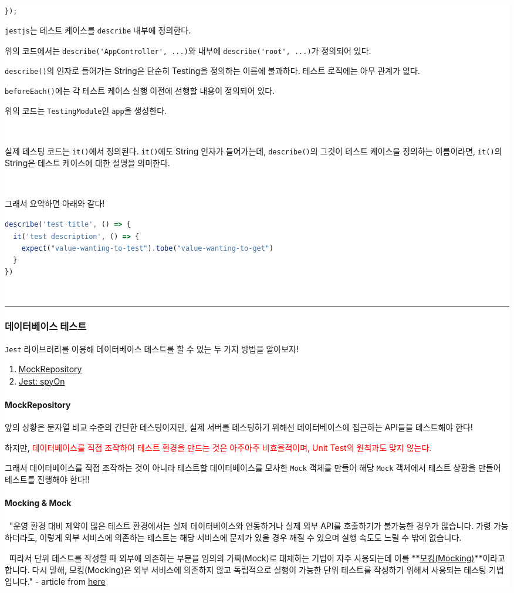 ``` ts
});
```

`jestjs`는 테스트 케이스를 `describe` 내부에 정의한다.

위의 코드에서는 `describe('AppController', ...)`와 내부에 `describe('root', ...)`가 정의되어 있다.

`describe()`의 인자로 들어가는 String은 단순히 Testing을 정의하는 이름에 불과하다. 테스트 로직에는 아무 관계가 없다.

`beforeEach()`에는 각 테스트 케이스 실행 이전에 선행할 내용이 정의되어 있다.

위의 코드는 `TestingModule`인 `app`을 생성한다.

<br>

실제 테스팅 코드는 `it()`에서 정의된다. `it()`에도 String 인자가 들어가는데, `describe()`의 그것이 테스트 케이스을 정의하는 이름이라면, `it()`의 String은 테스트 케이스에 대한 설명을 의미한다.

<br>

그래서 요약하면 아래와 같다!

``` ts
describe('test title', () => {
  it('test description', () => {
    expect("value-wanting-to-test").tobe("value-wanting-to-get")
  }
})
```

<br>
<hr>

### 데이터베이스 테스트

`Jest` 라이브러리를 이용해 데이터베이스 테스트를 할 수 있는 두 가지 방법을 알아보자!

1. [MockRepository](#mockrepository)
2. [Jest: spyOn](#jest-spyon)

#### MockRepository

앞의 상황은 문자열 비교 수준의 간단한 테스팅이지만, 실제 서버를 테스팅하기 위해선 데이터베이스에 접근하는 API들을 테스트해야 한다!

하지만, <span style="color:red">데이터베이스를 직접 조작하여 테스트 환경을 만드는 것은 아주아주 비효율적이며, Unit Test의 원칙과도 맞지 않는다.</span>

그래서 데이터베이스를 직접 조작하는 것이 아니라 테스트할 데이터베이스를 모사한 `Mock` 객체를 만들어 해당 `Mock` 객체에서 테스트 상황을 만들어 테스트를 진행해야 한다!!

<div class="statement" markdown="1">

#### Mocking & Mock

&nbsp; "운영 환경 대비 제약이 많은 테스트 환경에서는 실제 데이터베이스와 연동하거나 실제 외부 API를 호출하기가 불가능한 경우가 많습니다. 가령 가능하더라도, 이렇게 외부 서비스에 의존하는 테스트는 해당 서비스에 문제가 있을 경우 깨질 수 있으며 실행 속도도 느릴 수 밖에 없습니다.

&nbsp; 따라서 단위 테스트를 작성할 때 외부에 의존하는 부분을 임의의 가짜(Mock)로 대체하는 기법이 자주 사용되는데 이를 **<u>모킹(Mocking)</u>**이라고 합니다. 다시 말해, 모킹(Mocking)은 외부 서비스에 의존하지 않고 독립적으로 실행이 가능한 단위 테스트를 작성하기 위해서 사용되는 테스팅 기법입니다." - article from [here](https://www.daleseo.com/python-unittest-mock/)
